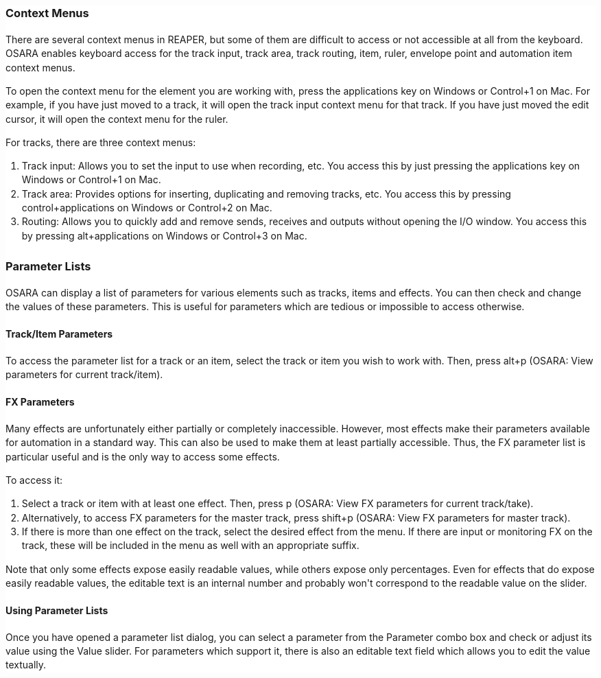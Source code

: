 ### Context Menus
There are several context menus in REAPER, but some of them are difficult to access or not accessible at all from the keyboard.
OSARA enables keyboard access for the track input, track area, track routing, item, ruler, envelope point and automation item context menus.

To open the context menu for the element you are working with, press the applications key on Windows or Control+1 on Mac.
For example, if you have just moved to a track, it will open the track input context menu for that track.
If you have just moved the edit cursor, it will open the context menu for the ruler.

For tracks, there are three context menus:

1. Track input: Allows you to set the input to use when recording, etc.
 You access this by just pressing the applications key on Windows or Control+1 on Mac.
2. Track area: Provides options for inserting, duplicating and removing tracks, etc.
 You access this by pressing control+applications on Windows or Control+2 on Mac.
3. Routing: Allows you to quickly add and remove sends, receives and outputs without opening the I/O window.
 You access this by pressing alt+applications on Windows or Control+3 on Mac.

### Parameter Lists
OSARA can display a list of parameters for various elements such as tracks, items and effects.
You can then check and change the values of these parameters.
This is useful for parameters which are tedious or impossible to access otherwise.

#### Track/Item Parameters
To access the parameter list for a track or an item, select the track or item you wish to work with.
Then, press alt+p (OSARA: View parameters for current track/item).

#### FX Parameters
Many effects are unfortunately either partially or completely inaccessible.
However, most effects make their parameters available for automation in a standard way.
This can also be used to make them at least partially accessible.
Thus, the FX parameter list is particular useful and is the only way to access some effects.

To access it:

1. Select a track or item with at least one effect.
 Then, press p (OSARA: View FX parameters for current track/take).
2. Alternatively, to access FX parameters for the master track, press shift+p (OSARA: View FX parameters for master track).
3. If there is more than one effect on the track, select the desired effect from the menu.
 If there are input or monitoring FX on the track, these will be included in the menu as well with an appropriate suffix.

Note that only some effects expose easily readable values, while others expose only percentages.
Even for effects that do expose easily readable values, the editable text is an internal number and probably won't correspond to the readable value on the slider.

#### Using Parameter Lists
Once you have opened a parameter list dialog, you can select a parameter from the Parameter combo box and check or adjust its value using the Value slider.
For parameters which support it, there is also an editable text field which allows you to edit the value textually.
